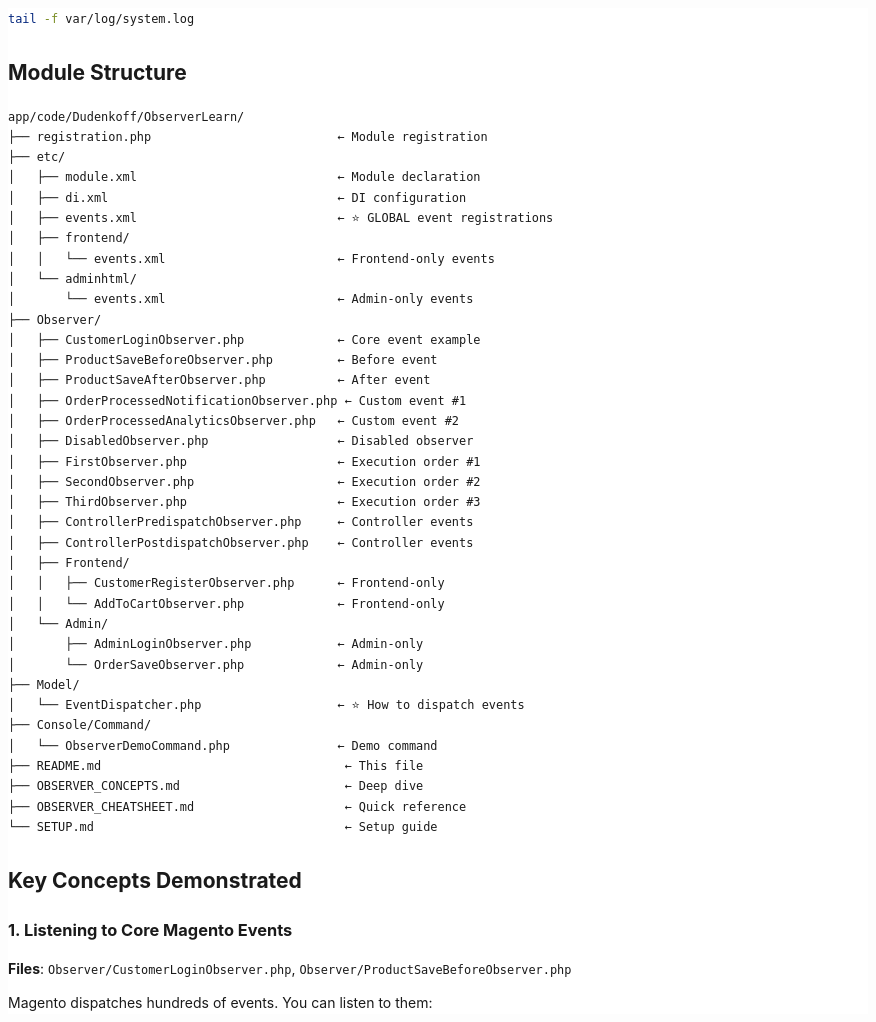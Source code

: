 ```bash
tail -f var/log/system.log
```

## Module Structure

```
app/code/Dudenkoff/ObserverLearn/
├── registration.php                          ← Module registration
├── etc/
│   ├── module.xml                            ← Module declaration
│   ├── di.xml                                ← DI configuration
│   ├── events.xml                            ← ⭐ GLOBAL event registrations
│   ├── frontend/
│   │   └── events.xml                        ← Frontend-only events
│   └── adminhtml/
│       └── events.xml                        ← Admin-only events
├── Observer/
│   ├── CustomerLoginObserver.php             ← Core event example
│   ├── ProductSaveBeforeObserver.php         ← Before event
│   ├── ProductSaveAfterObserver.php          ← After event
│   ├── OrderProcessedNotificationObserver.php ← Custom event #1
│   ├── OrderProcessedAnalyticsObserver.php   ← Custom event #2
│   ├── DisabledObserver.php                  ← Disabled observer
│   ├── FirstObserver.php                     ← Execution order #1
│   ├── SecondObserver.php                    ← Execution order #2
│   ├── ThirdObserver.php                     ← Execution order #3
│   ├── ControllerPredispatchObserver.php     ← Controller events
│   ├── ControllerPostdispatchObserver.php    ← Controller events
│   ├── Frontend/
│   │   ├── CustomerRegisterObserver.php      ← Frontend-only
│   │   └── AddToCartObserver.php             ← Frontend-only
│   └── Admin/
│       ├── AdminLoginObserver.php            ← Admin-only
│       └── OrderSaveObserver.php             ← Admin-only
├── Model/
│   └── EventDispatcher.php                   ← ⭐ How to dispatch events
├── Console/Command/
│   └── ObserverDemoCommand.php               ← Demo command
├── README.md                                  ← This file
├── OBSERVER_CONCEPTS.md                       ← Deep dive
├── OBSERVER_CHEATSHEET.md                     ← Quick reference
└── SETUP.md                                   ← Setup guide
```

## Key Concepts Demonstrated

### 1. Listening to Core Magento Events
**Files**: `Observer/CustomerLoginObserver.php`, `Observer/ProductSaveBeforeObserver.php`

Magento dispatches hundreds of events. You can listen to them:
